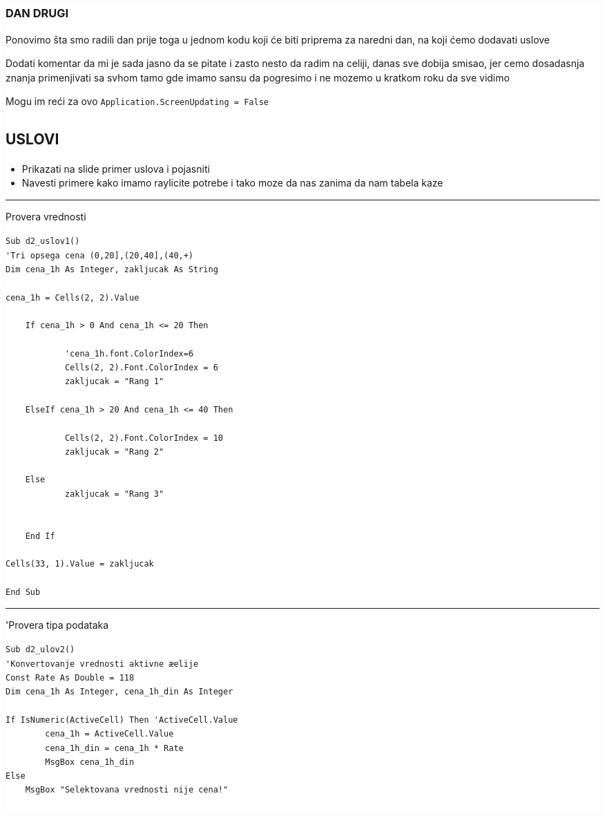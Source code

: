 ### DAN DRUGI 
Ponovimo šta smo radili dan prije toga u jednom kodu koji će biti priprema za naredni dan, na koji ćemo dodavati uslove

Dodati komentar da mi je sada jasno da se pitate i zasto nesto da radim na celiji, danas sve dobija smisao, jer cemo dosadasnja znanja primenjivati sa svhom tamo gde imamo sansu da pogresimo i ne mozemo u kratkom roku da sve vidimo

Mogu im reći za ovo 
```Application.ScreenUpdating = False```

## USLOVI 
* Prikazati na slide primer uslova i pojasniti
* Navesti primere kako imamo raylicite potrebe i tako moze da nas zanima da nam tabela kaze

-------------------
Provera vrednosti
```
Sub d2_uslov1()
'Tri opsega cena (0,20],(20,40],(40,+)
Dim cena_1h As Integer, zakljucak As String

cena_1h = Cells(2, 2).Value

    If cena_1h > 0 And cena_1h <= 20 Then
            
            'cena_1h.font.ColorIndex=6
            Cells(2, 2).Font.ColorIndex = 6
            zakljucak = "Rang 1"
            
    ElseIf cena_1h > 20 And cena_1h <= 40 Then
    
            Cells(2, 2).Font.ColorIndex = 10
            zakljucak = "Rang 2"
    
    Else
            zakljucak = "Rang 3"
        
         
    End If
    
Cells(33, 1).Value = zakljucak

End Sub
```

-----------
'Provera tipa podataka
```
Sub d2_ulov2()
'Konvertovanje vrednosti aktivne æelije
Const Rate As Double = 118
Dim cena_1h As Integer, cena_1h_din As Integer

If IsNumeric(ActiveCell) Then 'ActiveCell.Value
        cena_1h = ActiveCell.Value
        cena_1h_din = cena_1h * Rate
        MsgBox cena_1h_din
Else
    MsgBox "Selektovana vrednosti nije cena!"
    